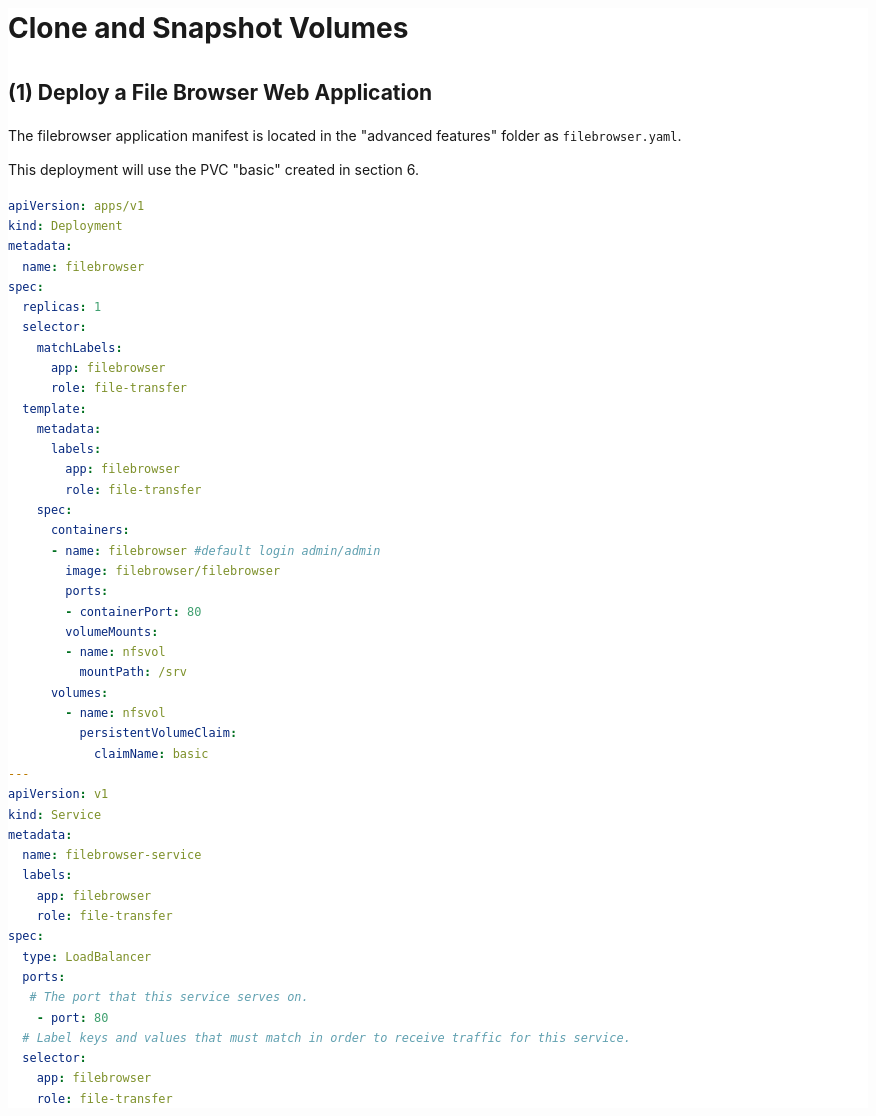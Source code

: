 # Clone and Snapshot Volumes

## (1) Deploy a File Browser Web Application

The filebrowser application  manifest is located in the "advanced features" folder as `filebrowser.yaml`.

This deployment will use the PVC "basic" created in section 6.

```yaml
apiVersion: apps/v1
kind: Deployment
metadata:
  name: filebrowser
spec:
  replicas: 1
  selector:
    matchLabels:
      app: filebrowser
      role: file-transfer
  template:
    metadata:
      labels:
        app: filebrowser
        role: file-transfer
    spec:
      containers:
      - name: filebrowser #default login admin/admin
        image: filebrowser/filebrowser
        ports:
        - containerPort: 80
        volumeMounts:
        - name: nfsvol 
          mountPath: /srv
      volumes:
        - name: nfsvol
          persistentVolumeClaim:
            claimName: basic
---
apiVersion: v1
kind: Service
metadata:
  name: filebrowser-service
  labels:
    app: filebrowser
    role: file-transfer
spec:
  type: LoadBalancer
  ports:
   # The port that this service serves on.
    - port: 80
  # Label keys and values that must match in order to receive traffic for this service.
  selector:
    app: filebrowser
    role: file-transfer
```
